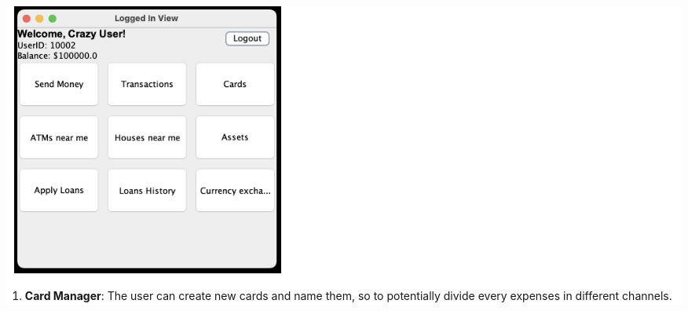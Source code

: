 <img alt="image info" height="340" src="./resources/project_welcome.png" title="Welcome view" width="360"/>

1) **Card Manager**: The user can create new cards and name them, so to potentially divide every 
expenses in different channels.
